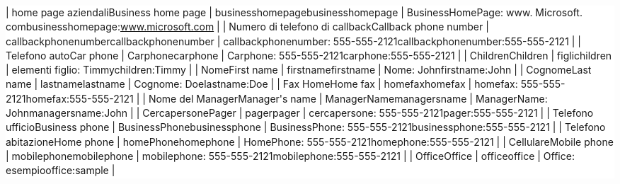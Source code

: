 | <span data-ttu-id="ffa99-415">home page aziendali</span><span class="sxs-lookup"><span data-stu-id="ffa99-415">Business home page</span></span>    | <span data-ttu-id="ffa99-416">businesshomepage</span><span class="sxs-lookup"><span data-stu-id="ffa99-416">businesshomepage</span></span>    | <span data-ttu-id="ffa99-417">BusinessHomePage: www. Microsoft. com</span><span class="sxs-lookup"><span data-stu-id="ffa99-417">businesshomepage:www.microsoft.com</span></span> |
| <span data-ttu-id="ffa99-418">Numero di telefono di callback</span><span class="sxs-lookup"><span data-stu-id="ffa99-418">Callback phone number</span></span> | <span data-ttu-id="ffa99-419">callbackphonenumber</span><span class="sxs-lookup"><span data-stu-id="ffa99-419">callbackphonenumber</span></span> | <span data-ttu-id="ffa99-420">callbackphonenumber: 555-555-2121</span><span class="sxs-lookup"><span data-stu-id="ffa99-420">callbackphonenumber:555-555-2121</span></span>   |
| <span data-ttu-id="ffa99-421">Telefono auto</span><span class="sxs-lookup"><span data-stu-id="ffa99-421">Car phone</span></span>             | <span data-ttu-id="ffa99-422">Carphone</span><span class="sxs-lookup"><span data-stu-id="ffa99-422">carphone</span></span>            | <span data-ttu-id="ffa99-423">Carphone: 555-555-2121</span><span class="sxs-lookup"><span data-stu-id="ffa99-423">carphone:555-555-2121</span></span>              |
| <span data-ttu-id="ffa99-424">Children</span><span class="sxs-lookup"><span data-stu-id="ffa99-424">Children</span></span>              | <span data-ttu-id="ffa99-425">figli</span><span class="sxs-lookup"><span data-stu-id="ffa99-425">children</span></span>            | <span data-ttu-id="ffa99-426">elementi figlio: Timmy</span><span class="sxs-lookup"><span data-stu-id="ffa99-426">children:Timmy</span></span>                     |
| <span data-ttu-id="ffa99-427">Nome</span><span class="sxs-lookup"><span data-stu-id="ffa99-427">First name</span></span>            | <span data-ttu-id="ffa99-428">firstname</span><span class="sxs-lookup"><span data-stu-id="ffa99-428">firstname</span></span>           | <span data-ttu-id="ffa99-429">Nome: John</span><span class="sxs-lookup"><span data-stu-id="ffa99-429">firstname:John</span></span>                     |
| <span data-ttu-id="ffa99-430">Cognome</span><span class="sxs-lookup"><span data-stu-id="ffa99-430">Last name</span></span>             | <span data-ttu-id="ffa99-431">lastname</span><span class="sxs-lookup"><span data-stu-id="ffa99-431">lastname</span></span>            | <span data-ttu-id="ffa99-432">Cognome: Doe</span><span class="sxs-lookup"><span data-stu-id="ffa99-432">lastname:Doe</span></span>                       |
| <span data-ttu-id="ffa99-433">Fax Home</span><span class="sxs-lookup"><span data-stu-id="ffa99-433">Home fax</span></span>              | <span data-ttu-id="ffa99-434">homefax</span><span class="sxs-lookup"><span data-stu-id="ffa99-434">homefax</span></span>             | <span data-ttu-id="ffa99-435">homefax: 555-555-2121</span><span class="sxs-lookup"><span data-stu-id="ffa99-435">homefax:555-555-2121</span></span>               |
| <span data-ttu-id="ffa99-436">Nome del Manager</span><span class="sxs-lookup"><span data-stu-id="ffa99-436">Manager's name</span></span>        | <span data-ttu-id="ffa99-437">ManagerName</span><span class="sxs-lookup"><span data-stu-id="ffa99-437">managersname</span></span>        | <span data-ttu-id="ffa99-438">ManagerName: John</span><span class="sxs-lookup"><span data-stu-id="ffa99-438">managersname:John</span></span>                  |
| <span data-ttu-id="ffa99-439">Cercapersone</span><span class="sxs-lookup"><span data-stu-id="ffa99-439">Pager</span></span>                 | <span data-ttu-id="ffa99-440">pager</span><span class="sxs-lookup"><span data-stu-id="ffa99-440">pager</span></span>               | <span data-ttu-id="ffa99-441">cercapersone: 555-555-2121</span><span class="sxs-lookup"><span data-stu-id="ffa99-441">pager:555-555-2121</span></span>                 |
| <span data-ttu-id="ffa99-442">Telefono ufficio</span><span class="sxs-lookup"><span data-stu-id="ffa99-442">Business phone</span></span>        | <span data-ttu-id="ffa99-443">BusinessPhone</span><span class="sxs-lookup"><span data-stu-id="ffa99-443">businessphone</span></span>       | <span data-ttu-id="ffa99-444">BusinessPhone: 555-555-2121</span><span class="sxs-lookup"><span data-stu-id="ffa99-444">businessphone:555-555-2121</span></span>         |
| <span data-ttu-id="ffa99-445">Telefono abitazione</span><span class="sxs-lookup"><span data-stu-id="ffa99-445">Home phone</span></span>            | <span data-ttu-id="ffa99-446">homePhone</span><span class="sxs-lookup"><span data-stu-id="ffa99-446">homephone</span></span>           | <span data-ttu-id="ffa99-447">HomePhone: 555-555-2121</span><span class="sxs-lookup"><span data-stu-id="ffa99-447">homephone:555-555-2121</span></span>             |
| <span data-ttu-id="ffa99-448">Cellulare</span><span class="sxs-lookup"><span data-stu-id="ffa99-448">Mobile phone</span></span>          | <span data-ttu-id="ffa99-449">mobilephone</span><span class="sxs-lookup"><span data-stu-id="ffa99-449">mobilephone</span></span>         | <span data-ttu-id="ffa99-450">mobilephone: 555-555-2121</span><span class="sxs-lookup"><span data-stu-id="ffa99-450">mobilephone:555-555-2121</span></span>           |
| <span data-ttu-id="ffa99-451">Office</span><span class="sxs-lookup"><span data-stu-id="ffa99-451">Office</span></span>                | <span data-ttu-id="ffa99-452">office</span><span class="sxs-lookup"><span data-stu-id="ffa99-452">office</span></span>              | <span data-ttu-id="ffa99-453">Office: esempio</span><span class="sxs-lookup"><span data-stu-id="ffa99-453">office:sample</span></span>                      |